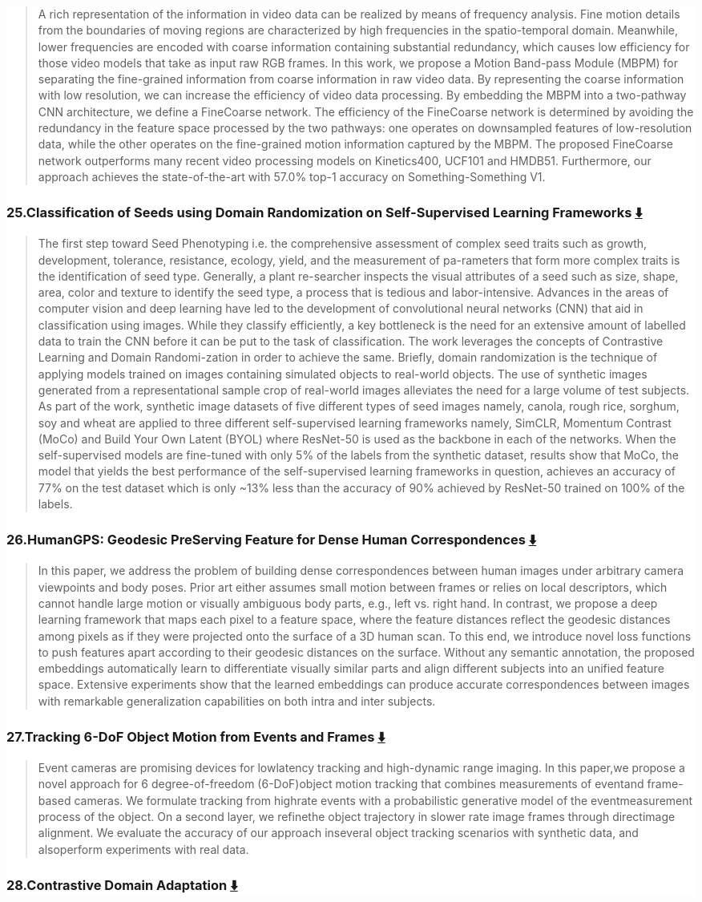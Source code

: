 >  A rich representation of the information in video data can be realized by means of frequency analysis. Fine motion details from the boundaries of moving regions are characterized by high frequencies in the spatio-temporal domain. Meanwhile, lower frequencies are encoded with coarse information containing substantial redundancy, which causes low efficiency for those video models that take as input raw RGB frames. In this work, we propose a Motion Band-pass Module (MBPM) for separating the fine-grained information from coarse information in raw video data. By representing the coarse information with low resolution, we can increase the efficiency of video data processing. By embedding the MBPM into a two-pathway CNN architecture, we define a FineCoarse network. The efficiency of the FineCoarse network is determined by avoiding the redundancy in the feature space processed by the two pathways: one operates on downsampled features of low-resolution data, while the other operates on the fine-grained motion information captured by the MBPM. The proposed FineCoarse network outperforms many recent video processing models on Kinetics400, UCF101 and HMDB51. Furthermore, our approach achieves the state-of-the-art with 57.0% top-1 accuracy on Something-Something V1.      
### 25.Classification of Seeds using Domain Randomization on Self-Supervised Learning Frameworks  [ :arrow_down: ](https://arxiv.org/pdf/2103.15578.pdf)
>  The first step toward Seed Phenotyping i.e. the comprehensive assessment of complex seed traits such as growth, development, tolerance, resistance, ecology, yield, and the measurement of pa-rameters that form more complex traits is the identification of seed type. Generally, a plant re-searcher inspects the visual attributes of a seed such as size, shape, area, color and texture to identify the seed type, a process that is tedious and labor-intensive. Advances in the areas of computer vision and deep learning have led to the development of convolutional neural networks (CNN) that aid in classification using images. While they classify efficiently, a key bottleneck is the need for an extensive amount of labelled data to train the CNN before it can be put to the task of classification. The work leverages the concepts of Contrastive Learning and Domain Randomi-zation in order to achieve the same. Briefly, domain randomization is the technique of applying models trained on images containing simulated objects to real-world objects. The use of synthetic images generated from a representational sample crop of real-world images alleviates the need for a large volume of test subjects. As part of the work, synthetic image datasets of five different types of seed images namely, canola, rough rice, sorghum, soy and wheat are applied to three different self-supervised learning frameworks namely, SimCLR, Momentum Contrast (MoCo) and Build Your Own Latent (BYOL) where ResNet-50 is used as the backbone in each of the networks. When the self-supervised models are fine-tuned with only 5% of the labels from the synthetic dataset, results show that MoCo, the model that yields the best performance of the self-supervised learning frameworks in question, achieves an accuracy of 77% on the test dataset which is only ~13% less than the accuracy of 90% achieved by ResNet-50 trained on 100% of the labels.      
### 26.HumanGPS: Geodesic PreServing Feature for Dense Human Correspondences  [ :arrow_down: ](https://arxiv.org/pdf/2103.15573.pdf)
>  In this paper, we address the problem of building dense correspondences between human images under arbitrary camera viewpoints and body poses. Prior art either assumes small motion between frames or relies on local descriptors, which cannot handle large motion or visually ambiguous body parts, e.g., left vs. right hand. In contrast, we propose a deep learning framework that maps each pixel to a feature space, where the feature distances reflect the geodesic distances among pixels as if they were projected onto the surface of a 3D human scan. To this end, we introduce novel loss functions to push features apart according to their geodesic distances on the surface. Without any semantic annotation, the proposed embeddings automatically learn to differentiate visually similar parts and align different subjects into an unified feature space. Extensive experiments show that the learned embeddings can produce accurate correspondences between images with remarkable generalization capabilities on both intra and inter subjects.      
### 27.Tracking 6-DoF Object Motion from Events and Frames  [ :arrow_down: ](https://arxiv.org/pdf/2103.15568.pdf)
>  Event cameras are promising devices for lowlatency tracking and high-dynamic range imaging. In this paper,we propose a novel approach for 6 degree-of-freedom (6-DoF)object motion tracking that combines measurements of eventand frame-based cameras. We formulate tracking from highrate events with a probabilistic generative model of the eventmeasurement process of the object. On a second layer, we refinethe object trajectory in slower rate image frames through directimage alignment. We evaluate the accuracy of our approach inseveral object tracking scenarios with synthetic data, and alsoperform experiments with real data.      
### 28.Contrastive Domain Adaptation  [ :arrow_down: ](https://arxiv.org/pdf/2103.15566.pdf)